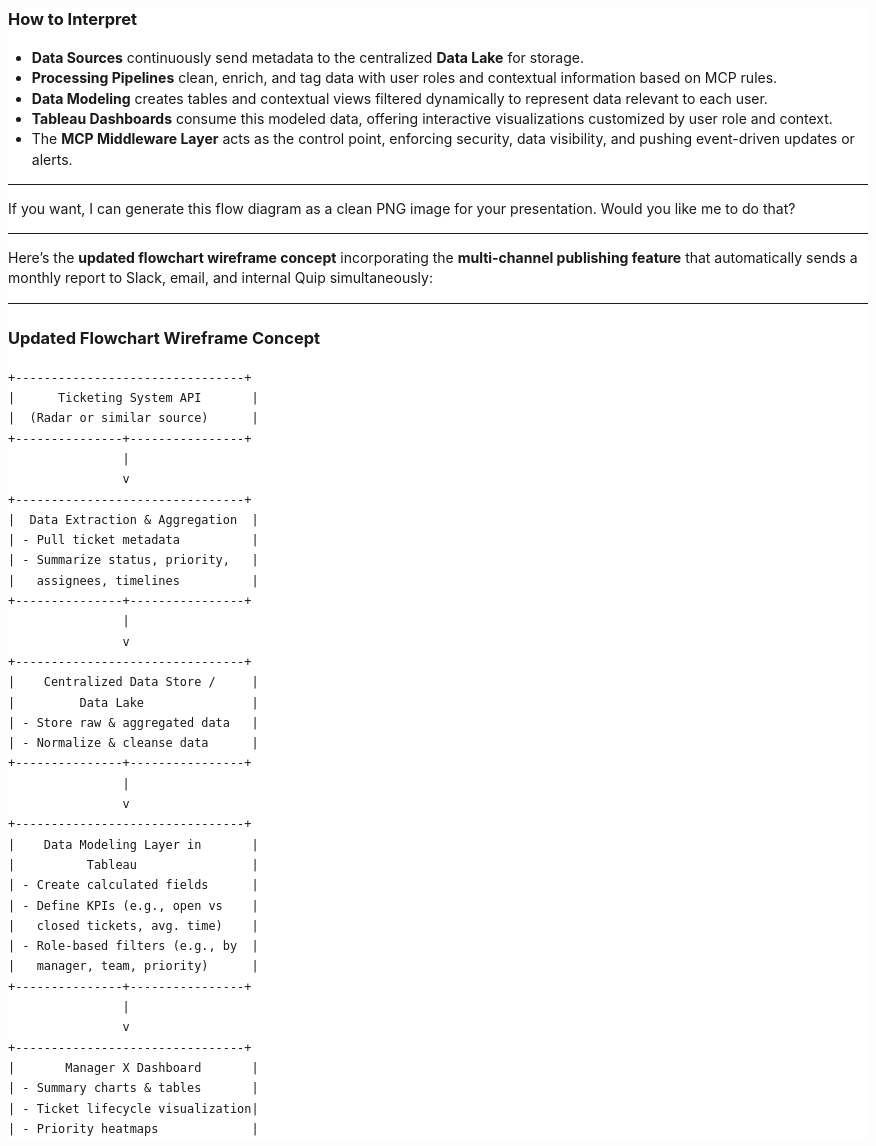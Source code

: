 
### How to Interpret

* **Data Sources** continuously send metadata to the centralized **Data Lake** for storage.
* **Processing Pipelines** clean, enrich, and tag data with user roles and contextual information based on MCP rules.
* **Data Modeling** creates tables and contextual views filtered dynamically to represent data relevant to each user.
* **Tableau Dashboards** consume this modeled data, offering interactive visualizations customized by user role and context.
* The **MCP Middleware Layer** acts as the control point, enforcing security, data visibility, and pushing event-driven updates or alerts.

---

If you want, I can generate this flow diagram as a clean PNG image for your presentation. Would you like me to do that?

----

Here’s the **updated flowchart wireframe concept** incorporating the **multi-channel publishing feature** that automatically sends a monthly report to Slack, email, and internal Quip simultaneously:

---

### Updated Flowchart Wireframe Concept

```
+--------------------------------+
|      Ticketing System API       |
|  (Radar or similar source)      |
+---------------+----------------+
                |
                v
+--------------------------------+
|  Data Extraction & Aggregation  |
| - Pull ticket metadata          |
| - Summarize status, priority,   |
|   assignees, timelines          |
+---------------+----------------+
                |
                v
+--------------------------------+
|    Centralized Data Store /     |
|         Data Lake               |
| - Store raw & aggregated data   |
| - Normalize & cleanse data      |
+---------------+----------------+
                |
                v
+--------------------------------+
|    Data Modeling Layer in       |
|          Tableau                |
| - Create calculated fields      |
| - Define KPIs (e.g., open vs    |
|   closed tickets, avg. time)    |
| - Role-based filters (e.g., by  |
|   manager, team, priority)      |
+---------------+----------------+
                |
                v
+--------------------------------+
|       Manager X Dashboard       |
| - Summary charts & tables       |
| - Ticket lifecycle visualization|
| - Priority heatmaps             |
```